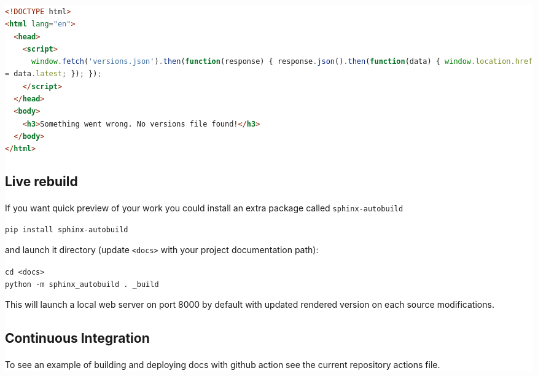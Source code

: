 ```html
<!DOCTYPE html>
<html lang="en">
  <head>
    <script>
      window.fetch('versions.json').then(function(response) { response.json().then(function(data) { window.location.href = data.latest; }); });
    </script>
  </head>
  <body>
    <h3>Something went wrong. No versions file found!</h3>
  </body>
</html>
```


## Live rebuild

If you want quick preview of your work you could install an extra package
called `sphinx-autobuild`

```shell
pip install sphinx-autobuild
```

and launch it directory (update `<docs>` with your project documentation path):

```shell
cd <docs>
python -m sphinx_autobuild . _build
```

This will launch a local web server on port 8000 by default with updated rendered version
on each source modifications.

## Continuous Integration

To see an example of building and deploying docs with github action see the current repository
actions file.
